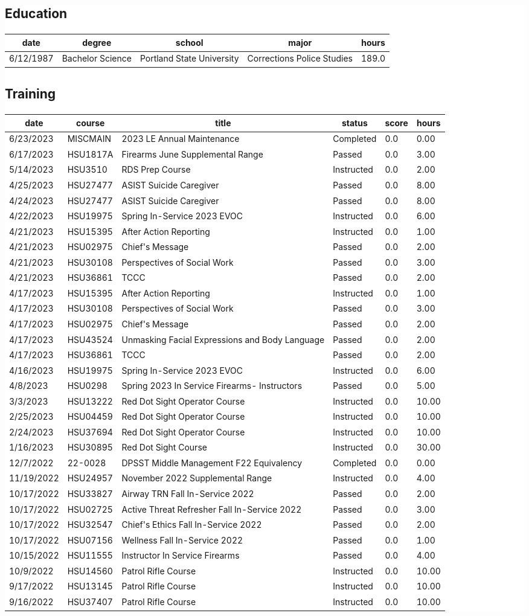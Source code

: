 ## Education
| date | degree | school | major | hours |
| ---- | ------ | ------ | ----- | ----- |
| 6/12/1987 | Bachelor Science | Portland State University | Corrections  Police Studies | 189.0 |
## Training
| date | course | title | status | score | hours |
| ---- | ------ | ----- | ------ | ----- | ----- |
| 6/23/2023 | MISCMAIN | 2023 LE Annual Maintenance | Completed | 0.0 | 0.00 |
| 6/17/2023 | HSU1817A | Firearms June Supplemental Range | Passed | 0.0 | 3.00 |
| 5/14/2023 | HSU3510 | RDS Prep Course | Instructed | 0.0 | 2.00 |
| 4/25/2023 | HSU27477 | ASIST Suicide Caregiver | Passed | 0.0 | 8.00 |
| 4/24/2023 | HSU27477 | ASIST Suicide Caregiver | Passed | 0.0 | 8.00 |
| 4/22/2023 | HSU19975 | Spring In-Service 2023 EVOC | Instructed | 0.0 | 6.00 |
| 4/21/2023 | HSU15395 | After Action Reporting | Instructed | 0.0 | 1.00 |
| 4/21/2023 | HSU02975 | Chief's Message | Passed | 0.0 | 2.00 |
| 4/21/2023 | HSU30108 | Perspectives of Social Work | Passed | 0.0 | 3.00 |
| 4/21/2023 | HSU36861 | TCCC | Passed | 0.0 | 2.00 |
| 4/17/2023 | HSU15395 | After Action Reporting | Instructed | 0.0 | 1.00 |
| 4/17/2023 | HSU30108 | Perspectives of Social Work | Passed | 0.0 | 3.00 |
| 4/17/2023 | HSU02975 | Chief's Message | Passed | 0.0 | 2.00 |
| 4/17/2023 | HSU43524 | Unmasking Facial Expressions and Body Language | Passed | 0.0 | 2.00 |
| 4/17/2023 | HSU36861 | TCCC | Passed | 0.0 | 2.00 |
| 4/16/2023 | HSU19975 | Spring In-Service 2023 EVOC | Instructed | 0.0 | 6.00 |
| 4/8/2023 | HSU0298 | Spring 2023 In Service Firearms- Instructors | Passed | 0.0 | 5.00 |
| 3/3/2023 | HSU13222 | Red Dot Sight Operator Course | Instructed | 0.0 | 10.00 |
| 2/25/2023 | HSU04459 | Red Dot Sight Operator Course | Instructed | 0.0 | 10.00 |
| 2/24/2023 | HSU37694 | Red Dot Sight Operator Course | Instructed | 0.0 | 10.00 |
| 1/16/2023 | HSU30895 | Red Dot Sight Course | Instructed | 0.0 | 30.00 |
| 12/7/2022 | 22-0028 | DPSST Middle Management F22 Equivalency | Completed | 0.0 | 0.00 |
| 11/19/2022 | HSU24957 | November 2022 Supplemental Range | Instructed | 0.0 | 4.00 |
| 10/17/2022 | HSU33827 | Airway TRN Fall In-Service 2022 | Passed | 0.0 | 2.00 |
| 10/17/2022 | HSU02725 | Active Threat Refresher Fall In-Service 2022 | Passed | 0.0 | 3.00 |
| 10/17/2022 | HSU32547 | Chief's Ethics Fall In-Service 2022 | Passed | 0.0 | 2.00 |
| 10/17/2022 | HSU07156 | Wellness Fall In-Service 2022 | Passed | 0.0 | 1.00 |
| 10/15/2022 | HSU11555 | Instructor In Service Firearms | Passed | 0.0 | 4.00 |
| 10/9/2022 | HSU14560 | Patrol Rifle Course | Instructed | 0.0 | 10.00 |
| 9/17/2022 | HSU13145 | Patrol Rifle Course | Instructed | 0.0 | 10.00 |
| 9/16/2022 | HSU37407 | Patrol Rifle Course | Instructed | 0.0 | 10.00 |